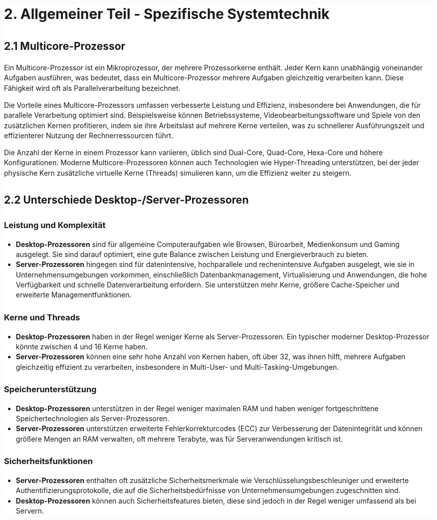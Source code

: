 # 2. Allgemeiner Teil - Spezifische Systemtechnik

## 2.1 Multicore-Prozessor

Ein Multicore-Prozessor ist ein Mikroprozessor, der mehrere Prozessorkerne enthält. Jeder Kern kann unabhängig voneinander Aufgaben ausführen, was bedeutet, dass ein Multicore-Prozessor mehrere Aufgaben gleichzeitig verarbeiten kann. Diese Fähigkeit wird oft als Parallelverarbeitung bezeichnet.

Die Vorteile eines Multicore-Prozessors umfassen verbesserte Leistung und Effizienz, insbesondere bei Anwendungen, die für parallele Verarbeitung optimiert sind. Beispielsweise können Betriebssysteme, Videobearbeitungssoftware und Spiele von den zusätzlichen Kernen profitieren, indem sie ihre Arbeitslast auf mehrere Kerne verteilen, was zu schnellerer Ausführungszeit und effizienterer Nutzung der Rechnerressourcen führt.

Die Anzahl der Kerne in einem Prozessor kann variieren, üblich sind Dual-Core, Quad-Core, Hexa-Core und höhere Konfigurationen. Moderne Multicore-Prozessoren können auch Technologien wie Hyper-Threading unterstützen, bei der jeder physische Kern zusätzliche virtuelle Kerne (Threads) simulieren kann, um die Effizienz weiter zu steigern.

## 2.2 Unterschiede Desktop-/Server-Prozessoren

### Leistung und Komplexität

- **Desktop-Prozessoren** sind für allgemeine Computeraufgaben wie Browsen, Büroarbeit, Medienkonsum und Gaming ausgelegt. Sie sind darauf optimiert, eine gute Balance zwischen Leistung und Energieverbrauch zu bieten.
- **Server-Prozessoren** hingegen sind für datenintensive, hochparallele und rechenintensive Aufgaben ausgelegt, wie sie in Unternehmensumgebungen vorkommen, einschließlich Datenbankmanagement, Virtualisierung und Anwendungen, die hohe Verfügbarkeit und schnelle Datenverarbeitung erfordern. Sie unterstützen mehr Kerne, größere Cache-Speicher und erweiterte Managementfunktionen.

### Kerne und Threads

- **Desktop-Prozessoren** haben in der Regel weniger Kerne als Server-Prozessoren. Ein typischer moderner Desktop-Prozessor könnte zwischen 4 und 16 Kerne haben.
- **Server-Prozessoren** können eine sehr hohe Anzahl von Kernen haben, oft über 32, was ihnen hilft, mehrere Aufgaben gleichzeitig effizient zu verarbeiten, insbesondere in Multi-User- und Multi-Tasking-Umgebungen.

### Speicherunterstützung

- **Desktop-Prozessoren** unterstützen in der Regel weniger maximalen RAM und haben weniger fortgeschrittene Speichertechnologien als Server-Prozessoren.
- **Server-Prozessoren** unterstützen erweiterte Fehlerkorrekturcodes (ECC) zur Verbesserung der Datenintegrität und können größere Mengen an RAM verwalten, oft mehrere Terabyte, was für Serveranwendungen kritisch ist.

### Sicherheitsfunktionen

- **Server-Prozessoren** enthalten oft zusätzliche Sicherheitsmerkmale wie Verschlüsselungsbeschleuniger und erweiterte Authentifizierungsprotokolle, die auf die Sicherheitsbedürfnisse von Unternehmensumgebungen zugeschnitten sind.
- **Desktop-Prozessoren** können auch Sicherheitsfeatures bieten, diese sind jedoch in der Regel weniger umfassend als bei Servern.
